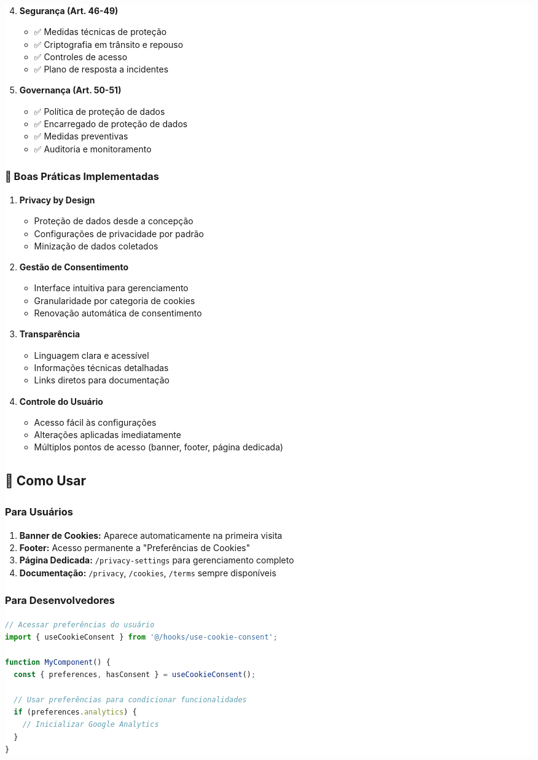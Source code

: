 4. **Segurança (Art. 46-49)**
   - ✅ Medidas técnicas de proteção
   - ✅ Criptografia em trânsito e repouso
   - ✅ Controles de acesso
   - ✅ Plano de resposta a incidentes

5. **Governança (Art. 50-51)**
   - ✅ Política de proteção de dados
   - ✅ Encarregado de proteção de dados
   - ✅ Medidas preventivas
   - ✅ Auditoria e monitoramento

### 🎯 Boas Práticas Implementadas

1. **Privacy by Design**
   - Proteção de dados desde a concepção
   - Configurações de privacidade por padrão
   - Minização de dados coletados

2. **Gestão de Consentimento**
   - Interface intuitiva para gerenciamento
   - Granularidade por categoria de cookies
   - Renovação automática de consentimento

3. **Transparência**
   - Linguagem clara e acessível
   - Informações técnicas detalhadas
   - Links diretos para documentação

4. **Controle do Usuário**
   - Acesso fácil às configurações
   - Alterações aplicadas imediatamente
   - Múltiplos pontos de acesso (banner, footer, página dedicada)

## 🚀 Como Usar

### Para Usuários
1. **Banner de Cookies:** Aparece automaticamente na primeira visita
2. **Footer:** Acesso permanente a "Preferências de Cookies"
3. **Página Dedicada:** `/privacy-settings` para gerenciamento completo
4. **Documentação:** `/privacy`, `/cookies`, `/terms` sempre disponíveis

### Para Desenvolvedores
```typescript
// Acessar preferências do usuário
import { useCookieConsent } from '@/hooks/use-cookie-consent';

function MyComponent() {
  const { preferences, hasConsent } = useCookieConsent();
  
  // Usar preferências para condicionar funcionalidades
  if (preferences.analytics) {
    // Inicializar Google Analytics
  }
}
```
